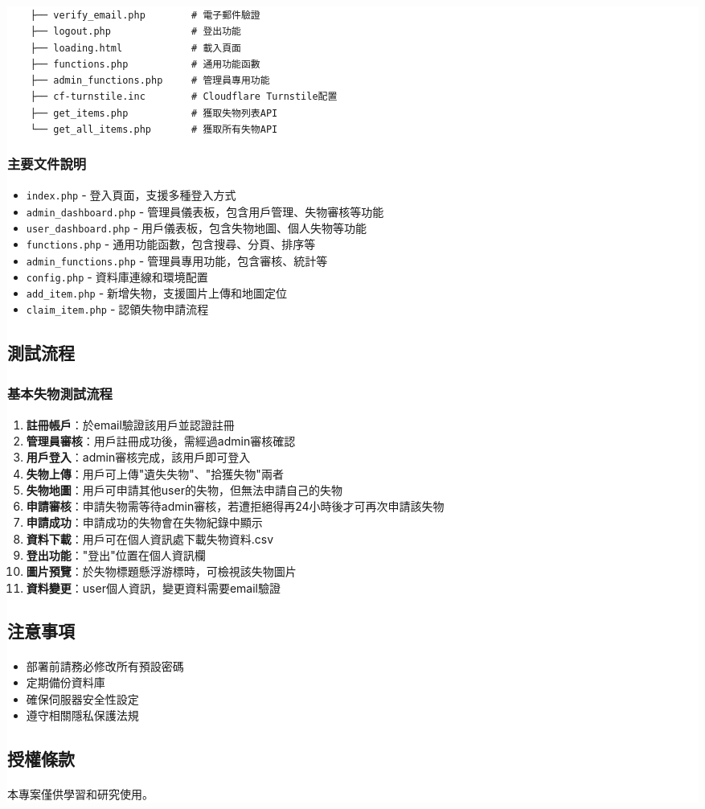 ```
    ├── verify_email.php        # 電子郵件驗證
    ├── logout.php              # 登出功能
    ├── loading.html            # 載入頁面
    ├── functions.php           # 通用功能函數
    ├── admin_functions.php     # 管理員專用功能
    ├── cf-turnstile.inc        # Cloudflare Turnstile配置
    ├── get_items.php           # 獲取失物列表API
    └── get_all_items.php       # 獲取所有失物API
```

### 主要文件說明
- `index.php` - 登入頁面，支援多種登入方式
- `admin_dashboard.php` - 管理員儀表板，包含用戶管理、失物審核等功能
- `user_dashboard.php` - 用戶儀表板，包含失物地圖、個人失物等功能
- `functions.php` - 通用功能函數，包含搜尋、分頁、排序等
- `admin_functions.php` - 管理員專用功能，包含審核、統計等
- `config.php` - 資料庫連線和環境配置
- `add_item.php` - 新增失物，支援圖片上傳和地圖定位
- `claim_item.php` - 認領失物申請流程

## 測試流程

### 基本失物測試流程
1. **註冊帳戶**：於email驗證該用戶並認證註冊
2. **管理員審核**：用戶註冊成功後，需經過admin審核確認
3. **用戶登入**：admin審核完成，該用戶即可登入
4. **失物上傳**：用戶可上傳"遺失失物"、"拾獲失物"兩者
5. **失物地圖**：用戶可申請其他user的失物，但無法申請自己的失物
6. **申請審核**：申請失物需等待admin審核，若遭拒絕得再24小時後才可再次申請該失物
7. **申請成功**：申請成功的失物會在失物紀錄中顯示
8. **資料下載**：用戶可在個人資訊處下載失物資料.csv
9. **登出功能**："登出"位置在個人資訊欄
10. **圖片預覽**：於失物標題懸浮游標時，可檢視該失物圖片
11. **資料變更**：user個人資訊，變更資料需要email驗證

## 注意事項

- 部署前請務必修改所有預設密碼
- 定期備份資料庫
- 確保伺服器安全性設定
- 遵守相關隱私保護法規

## 授權條款

本專案僅供學習和研究使用。
